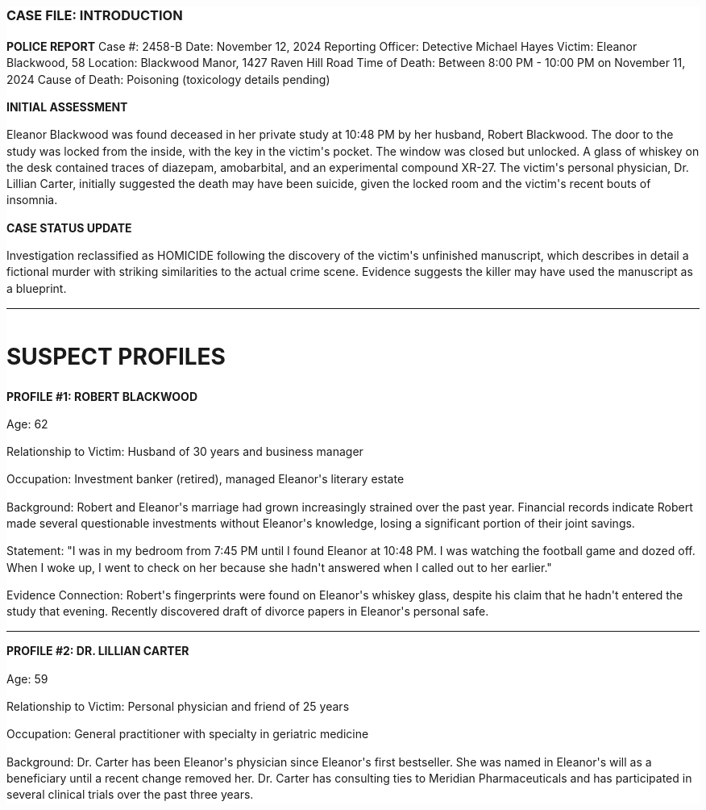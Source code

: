 ### CASE FILE: INTRODUCTION

**POLICE REPORT** Case #: 2458-B Date: November 12, 2024 Reporting Officer: Detective Michael Hayes Victim: Eleanor Blackwood, 58 Location: Blackwood Manor, 1427 Raven Hill Road Time of Death: Between 8:00 PM - 10:00 PM on November 11, 2024 Cause of Death: Poisoning (toxicology details pending)

**INITIAL ASSESSMENT**

Eleanor Blackwood was found deceased in her private study at 10:48 PM by her husband, Robert Blackwood. The door to the study was locked from the inside, with the key in the victim's pocket. The window was closed but unlocked. A glass of whiskey on the desk contained traces of diazepam, amobarbital, and an experimental compound XR-27. The victim's personal physician, Dr. Lillian Carter, initially suggested the death may have been suicide, given the locked room and the victim's recent bouts of insomnia.

**CASE STATUS UPDATE**

Investigation reclassified as HOMICIDE following the discovery of the victim's unfinished manuscript, which describes in detail a fictional murder with striking similarities to the actual crime scene. Evidence suggests the killer may have used the manuscript as a blueprint.

---

# SUSPECT PROFILES

**PROFILE #1: ROBERT BLACKWOOD**

Age: 62

Relationship to Victim: Husband of 30 years and business manager

Occupation: Investment banker (retired), managed Eleanor's literary estate

Background: Robert and Eleanor's marriage had grown increasingly strained over the past year. Financial records indicate Robert made several questionable investments without Eleanor's knowledge, losing a significant portion of their joint savings.

Statement: "I was in my bedroom from 7:45 PM until I found Eleanor at 10:48 PM. I was watching the football game and dozed off. When I woke up, I went to check on her because she hadn't answered when I called out to her earlier."

Evidence Connection: Robert's fingerprints were found on Eleanor's whiskey glass, despite his claim that he hadn't entered the study that evening. Recently discovered draft of divorce papers in Eleanor's personal safe.

---

**PROFILE #2: DR. LILLIAN CARTER**

Age: 59

Relationship to Victim: Personal physician and friend of 25 years

Occupation: General practitioner with specialty in geriatric medicine

Background: Dr. Carter has been Eleanor's physician since Eleanor's first bestseller. She was named in Eleanor's will as a beneficiary until a recent change removed her. Dr. Carter has consulting ties to Meridian Pharmaceuticals and has participated in several clinical trials over the past three years.
